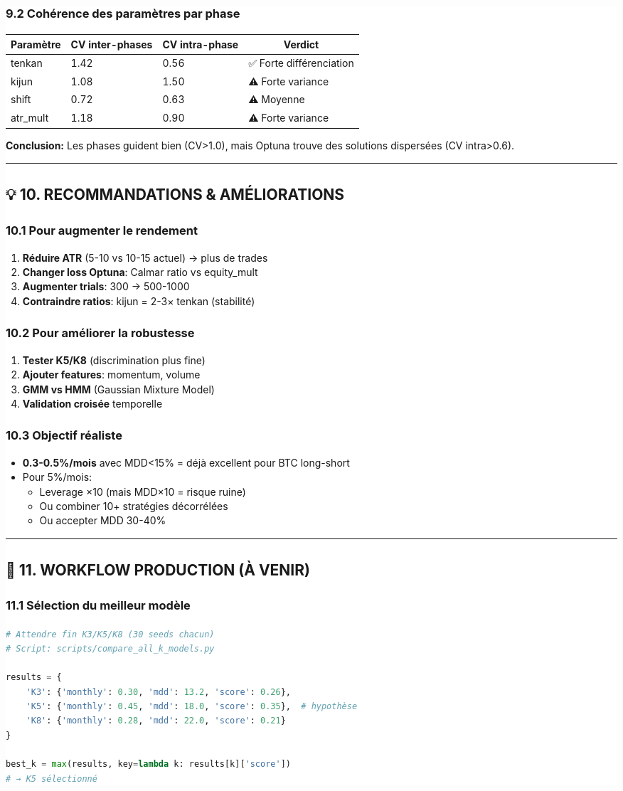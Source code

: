 ### 9.2 Cohérence des paramètres par phase
| Paramètre | CV inter-phases | CV intra-phase | Verdict |
|-----------|----------------|----------------|---------|
| tenkan | 1.42 | 0.56 | ✅ Forte différenciation |
| kijun | 1.08 | 1.50 | ⚠️ Forte variance |
| shift | 0.72 | 0.63 | ⚠️ Moyenne |
| atr_mult | 1.18 | 0.90 | ⚠️ Forte variance |

**Conclusion:** Les phases guident bien (CV>1.0), mais Optuna trouve des solutions dispersées (CV intra>0.6).

---

## 💡 10. RECOMMANDATIONS & AMÉLIORATIONS

### 10.1 Pour augmenter le rendement
1. **Réduire ATR** (5-10 vs 10-15 actuel) → plus de trades
2. **Changer loss Optuna**: Calmar ratio vs equity_mult
3. **Augmenter trials**: 300 → 500-1000
4. **Contraindre ratios**: kijun = 2-3× tenkan (stabilité)

### 10.2 Pour améliorer la robustesse
1. **Tester K5/K8** (discrimination plus fine)
2. **Ajouter features**: momentum, volume
3. **GMM vs HMM** (Gaussian Mixture Model)
4. **Validation croisée** temporelle

### 10.3 Objectif réaliste
- **0.3-0.5%/mois** avec MDD<15% = déjà excellent pour BTC long-short
- Pour 5%/mois:
  - Leverage ×10 (mais MDD×10 = risque ruine)
  - Ou combiner 10+ stratégies décorrélées
  - Ou accepter MDD 30-40%

---

## 🚀 11. WORKFLOW PRODUCTION (À VENIR)

### 11.1 Sélection du meilleur modèle
```python
# Attendre fin K3/K5/K8 (30 seeds chacun)
# Script: scripts/compare_all_k_models.py

results = {
    'K3': {'monthly': 0.30, 'mdd': 13.2, 'score': 0.26},
    'K5': {'monthly': 0.45, 'mdd': 18.0, 'score': 0.35},  # hypothèse
    'K8': {'monthly': 0.28, 'mdd': 22.0, 'score': 0.21}
}

best_k = max(results, key=lambda k: results[k]['score'])
# → K5 sélectionné
```
